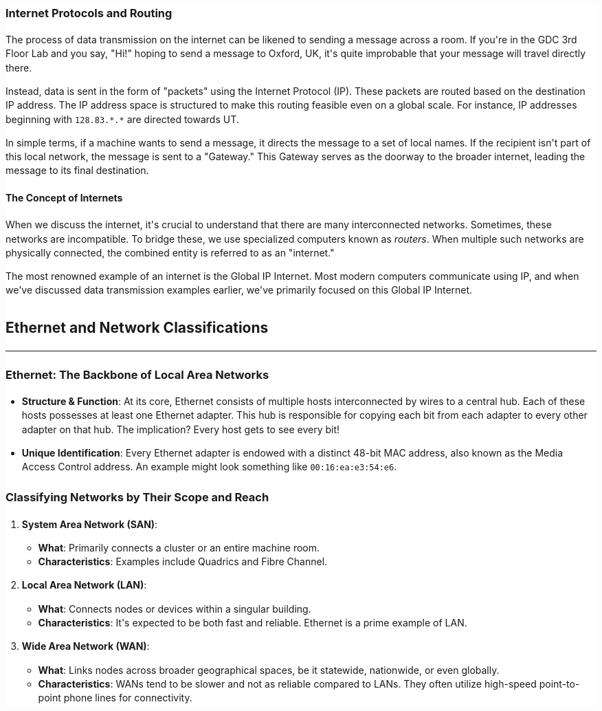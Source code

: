 ### Internet Protocols and Routing

The process of data transmission on the internet can be likened to sending a message across a room. If you're in the GDC 3rd Floor Lab and you say, "Hi!" hoping to send a message to Oxford, UK, it's quite improbable that your message will travel directly there.

Instead, data is sent in the form of "packets" using the Internet Protocol (IP). These packets are routed based on the destination IP address. The IP address space is structured to make this routing feasible even on a global scale. For instance, IP addresses beginning with `128.83.*.*` are directed towards UT.

In simple terms, if a machine wants to send a message, it directs the message to a set of local names. If the recipient isn't part of this local network, the message is sent to a "Gateway." This Gateway serves as the doorway to the broader internet, leading the message to its final destination.

#### The Concept of Internets
When we discuss the internet, it's crucial to understand that there are many interconnected networks. Sometimes, these networks are incompatible. To bridge these, we use specialized computers known as *routers*. When multiple such networks are physically connected, the combined entity is referred to as an "internet."

The most renowned example of an internet is the Global IP Internet. Most modern computers communicate using IP, and when we've discussed data transmission examples earlier, we've primarily focused on this Global IP Internet.




## Ethernet and Network Classifications
***

### Ethernet: The Backbone of Local Area Networks

- **Structure & Function**: At its core, Ethernet consists of multiple hosts interconnected by wires to a central hub. Each of these hosts possesses at least one Ethernet adapter. This hub is responsible for copying each bit from each adapter to every other adapter on that hub. The implication? Every host gets to see every bit!

- **Unique Identification**: Every Ethernet adapter is endowed with a distinct 48-bit MAC address, also known as the Media Access Control address. An example might look something like `00:16:ea:e3:54:e6`.

### Classifying Networks by Their Scope and Reach

1. **System Area Network (SAN)**:
   - **What**: Primarily connects a cluster or an entire machine room.
   - **Characteristics**: Examples include Quadrics and Fibre Channel.

2. **Local Area Network (LAN)**:
   - **What**: Connects nodes or devices within a singular building.
   - **Characteristics**: It's expected to be both fast and reliable. Ethernet is a prime example of LAN.

3. **Wide Area Network (WAN)**:
   - **What**: Links nodes across broader geographical spaces, be it statewide, nationwide, or even globally.
   - **Characteristics**: WANs tend to be slower and not as reliable compared to LANs. They often utilize high-speed point-to-point phone lines for connectivity.
